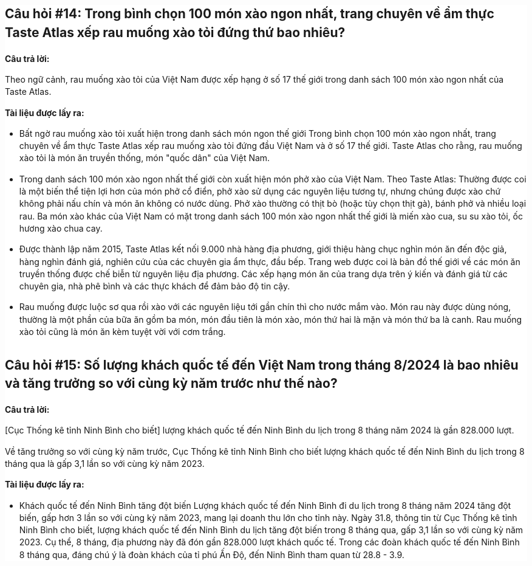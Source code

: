 
## Câu hỏi #14: Trong bình chọn 100 món xào ngon nhất, trang chuyên về ẩm thực Taste Atlas xếp rau muống xào tỏi đứng thứ bao nhiêu?

**Câu trả lời:**

Theo ngữ cảnh, rau muống xào tỏi của Việt Nam được xếp hạng ở số 17 thế giới trong danh sách 100 món xào ngon nhất của Taste Atlas.

**Tài liệu được lấy ra:**


* Bất ngờ rau muống xào tỏi xuất hiện trong danh sách món ngon
thế giới
Trong bình chọn 100 món xào ngon nhất, trang chuyên về ẩm thực Taste Atlas xếp rau
muống xào tỏi đứng đầu Việt Nam và ở số 17 thế giới. Taste Atlas cho rằng, rau muống xào tỏi là món ăn truyền thống, món "quốc dân" của
Việt Nam.

* Trong danh sách 100 món xào ngon nhất thế giới còn xuất hiện món phở xào của Việt
Nam. Theo Taste Atlas: Thường được coi là một biến thể tiện lợi hơn của món phở cổ
điển, phở xào sử dụng các nguyên liệu tương tự, nhưng chúng được xào chứ không phải
nấu chín và món ăn không có nước dùng. Phở xào thường có thịt bò (hoặc tùy chọn thịt
gà), bánh phở và nhiều loại rau. Ba món xào khác của Việt Nam có mặt trong danh sách 100 món xào ngon nhất thế
giới là miến xào cua, su su xào tỏi, ốc hương xào chua cay.

* Được thành lập năm 2015, Taste Atlas kết nối 9.000 nhà hàng địa phương, giới thiệu
hàng chục nghìn món ăn đến độc giả, hàng nghìn đánh giá, nghiên cứu của các chuyên
gia ẩm thực, đầu bếp. Trang web được coi là bản đồ thế giới về các món ăn truyền
thống được chế biễn từ nguyên liệu địa phương. Các xếp hạng món ăn của trang dựa
trên ý kiến và đánh giá từ các chuyên gia, nhà phê bình và các thực khách để đảm bảo
độ tin cậy.

* Rau muống được luộc sơ qua rồi xào với các nguyên liệu tới gần chín thì cho
nước mắm vào. Món rau này được dùng nóng, thường là một phần của bữa ăn gồm ba món, món đầu
tiên là món xào, món thứ hai là mặn và món thứ ba là canh. Rau muống xào tỏi cũng là
món ăn kèm tuyệt vời với cơm trắng.


## Câu hỏi #15: Số lượng khách quốc tế đến Việt Nam trong tháng 8/2024 là bao nhiêu và tăng trưởng so với cùng kỳ năm trước như thế nào?

**Câu trả lời:**

[Cục Thống kê tỉnh Ninh Bình cho biết] lượng khách quốc tế đến Ninh Bình du lịch trong 8 tháng năm 2024 là gần 828.000 lượt.

Về tăng trưởng so với cùng kỳ năm trước, Cục Thống kê tỉnh Ninh Bình cho biết lượng khách quốc tế đến Ninh Bình du lịch trong 8 tháng qua là gấp 3,1 lần so với cùng kỳ năm 2023.

**Tài liệu được lấy ra:**


* Khách quốc tế đến Ninh Bình tăng đột biến
Lượng khách quốc tế đến Ninh Bình đi du lịch trong 8 tháng năm 2024 tăng đột biến,
gấp hơn 3 lần so với cùng kỳ năm 2023, mang lại doanh thu lớn cho tỉnh này. Ngày 31.8, thông tin từ Cục Thống kê tỉnh Ninh Bình cho biết, lượng khách quốc tế đến
Ninh Bình du lịch tăng đột biến trong 8 tháng qua, gấp 3,1 lần so với cùng kỳ năm 2023. Cụ thể, 8 tháng, địa phương này đã đón gần 828.000 lượt khách quốc tế. Trong các đoàn khách quốc tế đến Ninh Bình 8 tháng qua, đáng chú ý là đoàn khách
của tỉ phú Ấn Độ, đến Ninh Bình tham quan từ 28.8 - 3.9.
